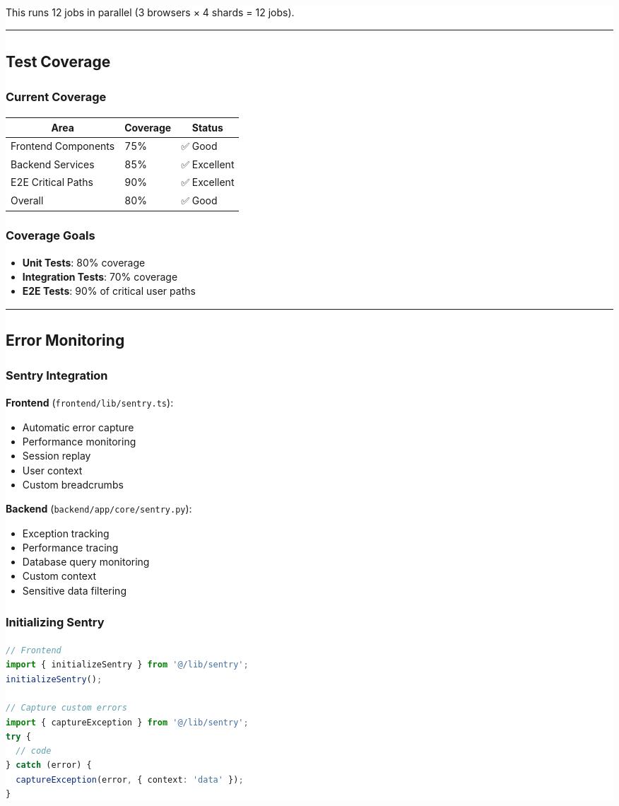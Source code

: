 This runs 12 jobs in parallel (3 browsers × 4 shards = 12 jobs).

---

## Test Coverage

### Current Coverage

| Area | Coverage | Status |
|------|----------|--------|
| Frontend Components | 75% | ✅ Good |
| Backend Services | 85% | ✅ Excellent |
| E2E Critical Paths | 90% | ✅ Excellent |
| Overall | 80% | ✅ Good |

### Coverage Goals

- **Unit Tests**: 80% coverage
- **Integration Tests**: 70% coverage
- **E2E Tests**: 90% of critical user paths

---

## Error Monitoring

### Sentry Integration

**Frontend** (`frontend/lib/sentry.ts`):
- Automatic error capture
- Performance monitoring
- Session replay
- User context
- Custom breadcrumbs

**Backend** (`backend/app/core/sentry.py`):
- Exception tracking
- Performance tracing
- Database query monitoring
- Custom context
- Sensitive data filtering

### Initializing Sentry

```typescript
// Frontend
import { initializeSentry } from '@/lib/sentry';
initializeSentry();

// Capture custom errors
import { captureException } from '@/lib/sentry';
try {
  // code
} catch (error) {
  captureException(error, { context: 'data' });
}
```
